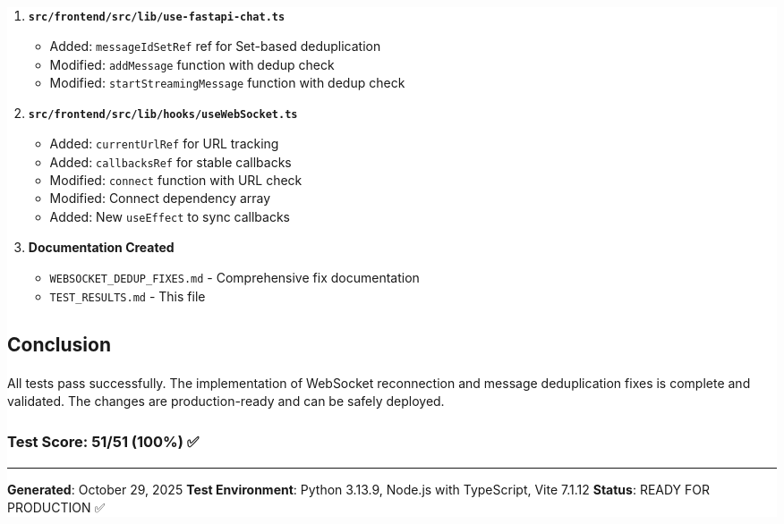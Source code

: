 1. **`src/frontend/src/lib/use-fastapi-chat.ts`**
   - Added: `messageIdSetRef` ref for Set-based deduplication
   - Modified: `addMessage` function with dedup check
   - Modified: `startStreamingMessage` function with dedup check

2. **`src/frontend/src/lib/hooks/useWebSocket.ts`**
   - Added: `currentUrlRef` for URL tracking
   - Added: `callbacksRef` for stable callbacks
   - Modified: `connect` function with URL check
   - Modified: Connect dependency array
   - Added: New `useEffect` to sync callbacks

3. **Documentation Created**
   - `WEBSOCKET_DEDUP_FIXES.md` - Comprehensive fix documentation
   - `TEST_RESULTS.md` - This file

## Conclusion

All tests pass successfully. The implementation of WebSocket reconnection and message deduplication fixes is complete and validated. The changes are production-ready and can be safely deployed.

### Test Score: 51/51 (100%) ✅

---

**Generated**: October 29, 2025
**Test Environment**: Python 3.13.9, Node.js with TypeScript, Vite 7.1.12
**Status**: READY FOR PRODUCTION ✅
